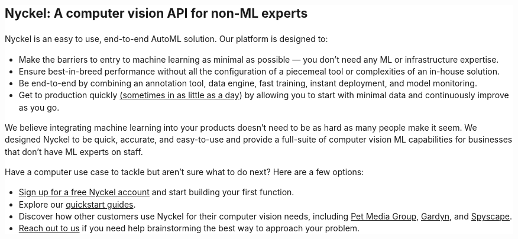 ## Nyckel: A computer vision API for non-ML experts

Nyckel is an easy to use, end-to-end AutoML solution. Our platform is designed to:

* Make the barriers to entry to machine learning as minimal as possible — you don’t need any ML or infrastructure expertise. 
* Ensure best-in-breed performance without all the configuration of a piecemeal tool or complexities of an in-house solution. 
* Be end-to-end by combining an annotation tool, data engine, fast training, instant deployment, and model monitoring.
* Get to production quickly [(sometimes in as little as a day](https://www.nyckel.com/blog/pet-media-group-saves-120k-annually-with-ai-content-moderation/)) by allowing you to start with minimal data and continuously improve as you go.

We believe integrating machine learning into your products doesn’t need to be as hard as many people make it seem. We designed Nyckel to be quick, accurate, and easy-to-use and provide a full-suite of computer vision ML capabilities for businesses that don’t have ML experts on staff.

Have a computer use case to tackle but aren’t sure what to do next? Here are a few options:

* [Sign up for a free Nyckel account](https://www.nyckel.com/console) and start building your first function.
* Explore our [quickstart guides](https://www.nyckel.com/docs/image-classification-quickstart).
* Discover how other customers use Nyckel for their computer vision needs, including [Pet Media Group](https://www.nyckel.com/blog/pet-media-group-saves-120k-annually-with-ai-content-moderation/), [Gardyn](https://www.nyckel.com/blog/gardyn-reduces-workload-by-70-while-growing-2x-after-implementing-computer-vision/), and [Spyscape](https://www.nyckel.com/blog/image-classification-for-augmented-reality-games-spyscape-case-study/).
* [Reach out to us](mailto:feedback@nyckel.com) if you need help brainstorming the best way to approach your problem.